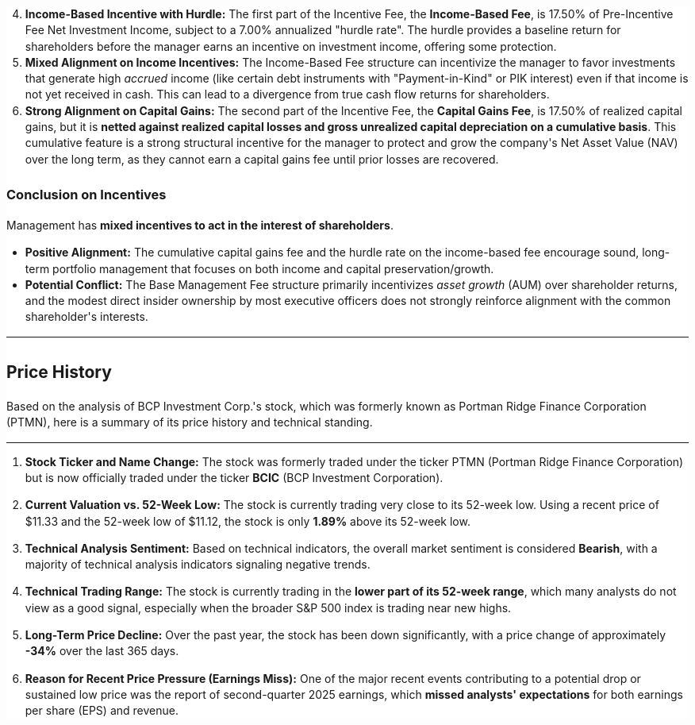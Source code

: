 4.  **Income-Based Incentive with Hurdle:** The first part of the Incentive Fee, the **Income-Based Fee**, is 17.50% of Pre-Incentive Fee Net Investment Income, subject to a 7.00% annualized "hurdle rate". The hurdle provides a baseline return for shareholders before the manager earns an incentive on investment income, offering some protection.
5.  **Mixed Alignment on Income Incentives:** The Income-Based Fee structure can incentivize the manager to favor investments that generate high *accrued* income (like certain debt instruments with "Payment-in-Kind" or PIK interest) even if that income is not yet received in cash. This can lead to a divergence from true cash flow returns for shareholders.
6.  **Strong Alignment on Capital Gains:** The second part of the Incentive Fee, the **Capital Gains Fee**, is 17.50% of realized capital gains, but it is **netted against realized capital losses and gross unrealized capital depreciation on a cumulative basis**. This cumulative feature is a strong structural incentive for the manager to protect and grow the company's Net Asset Value (NAV) over the long term, as they cannot earn a capital gains fee until prior losses are recovered.

### **Conclusion on Incentives**

Management has **mixed incentives to act in the interest of shareholders**.

*   **Positive Alignment:** The cumulative capital gains fee and the hurdle rate on the income-based fee encourage sound, long-term portfolio management that focuses on both income and capital preservation/growth.
*   **Potential Conflict:** The Base Management Fee structure primarily incentivizes *asset growth* (AUM) over shareholder returns, and the modest direct insider ownership by most executive officers does not strongly reinforce alignment with the common shareholder's interests.

---

## Price History

Based on the analysis of BCP Investment Corp.'s stock, which was formerly known as Portman Ridge Finance Corporation (PTMN), here is a summary of its price history and technical standing.

***

1.  **Stock Ticker and Name Change:** The stock was formerly traded under the ticker PTMN (Portman Ridge Finance Corporation) but is now officially traded under the ticker **BCIC** (BCP Investment Corporation).

2.  **Current Valuation vs. 52-Week Low:** The stock is currently trading very close to its 52-week low. Using a recent price of $11.33 and the 52-week low of $11.12, the stock is only **1.89%** above its 52-week low.

3.  **Technical Analysis Sentiment:** Based on technical indicators, the overall market sentiment is considered **Bearish**, with a majority of technical analysis indicators signaling negative trends.

4.  **Technical Trading Range:** The stock is currently trading in the **lower part of its 52-week range**, which many analysts do not view as a good signal, especially when the broader S&P 500 index is trading near new highs.

5.  **Long-Term Price Decline:** Over the past year, the stock has been down significantly, with a price change of approximately **-34%** over the last 365 days.

6.  **Reason for Recent Price Pressure (Earnings Miss):** One of the major recent events contributing to a potential drop or sustained low price was the report of second-quarter 2025 earnings, which **missed analysts' expectations** for both earnings per share (EPS) and revenue.
